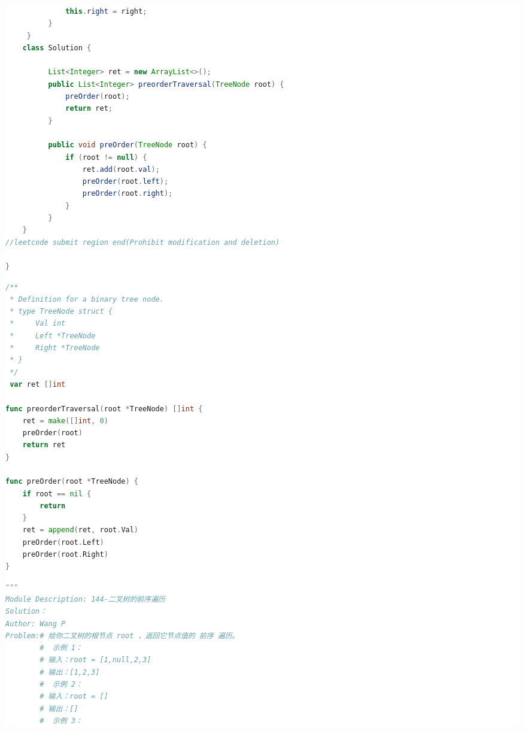 ```Java
              this.right = right;
          }
     }
    class Solution {

          List<Integer> ret = new ArrayList<>();
          public List<Integer> preorderTraversal(TreeNode root) {
              preOrder(root);
              return ret;
          }

          public void preOrder(TreeNode root) {
              if (root != null) {
                  ret.add(root.val);
                  preOrder(root.left);
                  preOrder(root.right);
              }
          }
    }
//leetcode submit region end(Prohibit modification and deletion)

}
```

```Go
/**
 * Definition for a binary tree node.
 * type TreeNode struct {
 *     Val int
 *     Left *TreeNode
 *     Right *TreeNode
 * }
 */
 var ret []int

func preorderTraversal(root *TreeNode) []int {
    ret = make([]int, 0)
    preOrder(root)
    return ret
}

func preOrder(root *TreeNode) {
    if root == nil {
        return
    }
    ret = append(ret, root.Val)
    preOrder(root.Left)
    preOrder(root.Right)
}
```

```Python
"""
Module Description: 144-二叉树的前序遍历
Solution：
Author: Wang P
Problem:# 给你二叉树的根节点 root ，返回它节点值的 前序 遍历。 
        #  示例 1：
        # 输入：root = [1,null,2,3]
        # 输出：[1,2,3]
        #  示例 2：
        # 输入：root = []
        # 输出：[]
        #  示例 3：
```